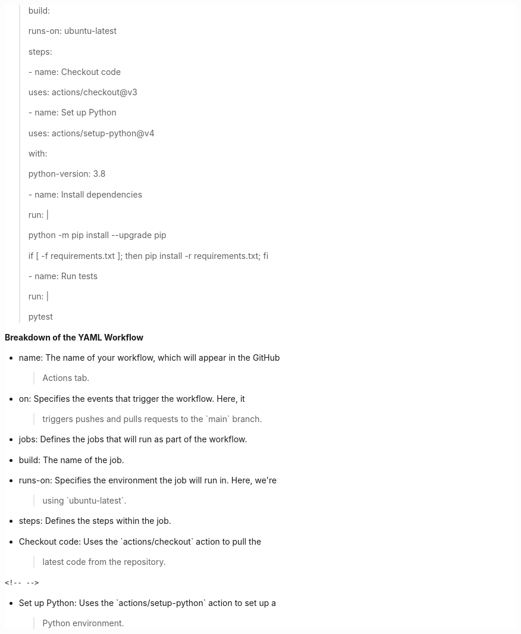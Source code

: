 > build:
>
> runs-on: ubuntu-latest
>
> steps:
>
> \- name: Checkout code
>
> uses: actions/checkout\@v3
>
> \- name: Set up Python
>
> uses: actions/setup-python\@v4
>
> with:
>
> python-version: 3.8
>
> \- name: Install dependencies
>
> run: \|
>
> python -m pip install \--upgrade pip
>
> if \[ -f requirements.txt \]; then pip install -r requirements.txt; fi
>
> \- name: Run tests
>
> run: \|
>
> pytest

**Breakdown of the YAML Workflow**

-   name: The name of your workflow, which will appear in the GitHub
    > Actions tab.

-   on: Specifies the events that trigger the workflow. Here, it
    > triggers pushes and pulls requests to the \`main\` branch.

-   jobs: Defines the jobs that will run as part of the workflow.

-   build: The name of the job.

-   runs-on: Specifies the environment the job will run in. Here, we\'re
    > using \`ubuntu-latest\`.

-   steps: Defines the steps within the job.

-   Checkout code: Uses the \`actions/checkout\` action to pull the
    > latest code from the repository.

```{=html}
<!-- -->
```
-   Set up Python: Uses the \`actions/setup-python\` action to set up a
    > Python environment.
